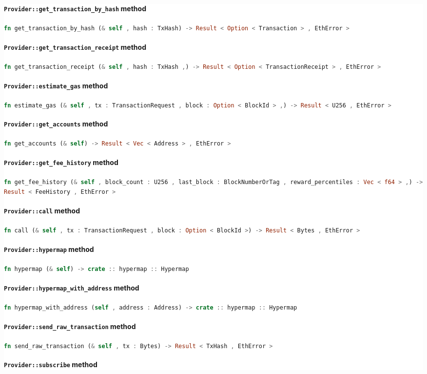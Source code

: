 #### `Provider::get_transaction_by_hash` method

```rust
fn get_transaction_by_hash (& self , hash : TxHash) -> Result < Option < Transaction > , EthError >
```

#### `Provider::get_transaction_receipt` method

```rust
fn get_transaction_receipt (& self , hash : TxHash ,) -> Result < Option < TransactionReceipt > , EthError >
```

#### `Provider::estimate_gas` method

```rust
fn estimate_gas (& self , tx : TransactionRequest , block : Option < BlockId > ,) -> Result < U256 , EthError >
```

#### `Provider::get_accounts` method

```rust
fn get_accounts (& self) -> Result < Vec < Address > , EthError >
```

#### `Provider::get_fee_history` method

```rust
fn get_fee_history (& self , block_count : U256 , last_block : BlockNumberOrTag , reward_percentiles : Vec < f64 > ,) -> Result < FeeHistory , EthError >
```

#### `Provider::call` method

```rust
fn call (& self , tx : TransactionRequest , block : Option < BlockId >) -> Result < Bytes , EthError >
```

#### `Provider::hypermap` method

```rust
fn hypermap (& self) -> crate :: hypermap :: Hypermap
```

#### `Provider::hypermap_with_address` method

```rust
fn hypermap_with_address (self , address : Address) -> crate :: hypermap :: Hypermap
```

#### `Provider::send_raw_transaction` method

```rust
fn send_raw_transaction (& self , tx : Bytes) -> Result < TxHash , EthError >
```

#### `Provider::subscribe` method
